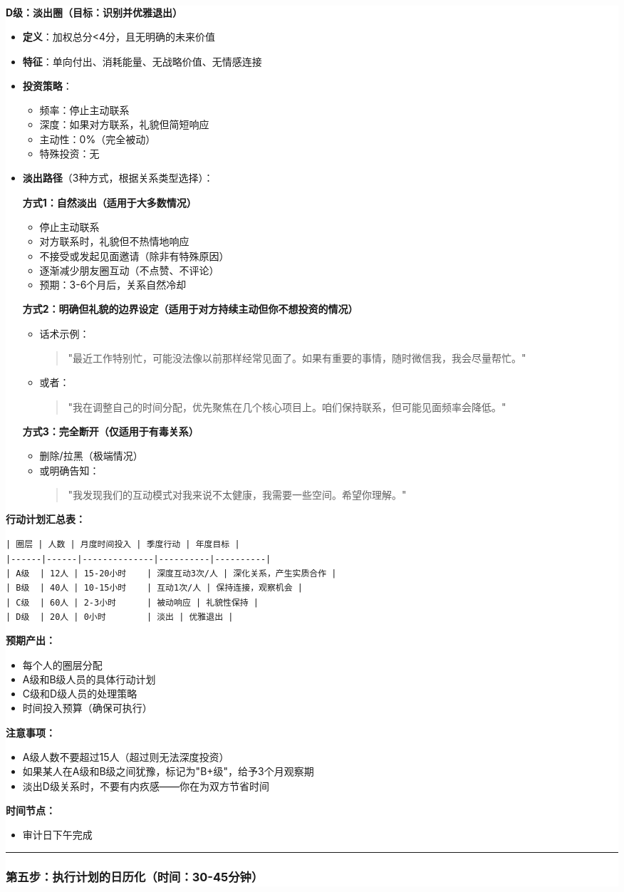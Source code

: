 **D级：淡出圈（目标：识别并优雅退出）**
- **定义**：加权总分<4分，且无明确的未来价值
- **特征**：单向付出、消耗能量、无战略价值、无情感连接
- **投资策略**：
  - 频率：停止主动联系
  - 深度：如果对方联系，礼貌但简短响应
  - 主动性：0%（完全被动）
  - 特殊投资：无
- **淡出路径**（3种方式，根据关系类型选择）：
  
  **方式1：自然淡出（适用于大多数情况）**
  - 停止主动联系
  - 对方联系时，礼貌但不热情地响应
  - 不接受或发起见面邀请（除非有特殊原因）
  - 逐渐减少朋友圈互动（不点赞、不评论）
  - 预期：3-6个月后，关系自然冷却
  
  **方式2：明确但礼貌的边界设定（适用于对方持续主动但你不想投资的情况）**
  - 话术示例：
    > "最近工作特别忙，可能没法像以前那样经常见面了。如果有重要的事情，随时微信我，我会尽量帮忙。"
  - 或者：
    > "我在调整自己的时间分配，优先聚焦在几个核心项目上。咱们保持联系，但可能见面频率会降低。"
  
  **方式3：完全断开（仅适用于有毒关系）**
  - 删除/拉黑（极端情况）
  - 或明确告知：
    > "我发现我们的互动模式对我来说不太健康，我需要一些空间。希望你理解。"

**行动计划汇总表：**
```
| 圈层 | 人数 | 月度时间投入 | 季度行动 | 年度目标 |
|------|------|--------------|----------|----------|
| A级  | 12人 | 15-20小时    | 深度互动3次/人 | 深化关系，产生实质合作 |
| B级  | 40人 | 10-15小时    | 互动1次/人 | 保持连接，观察机会 |
| C级  | 60人 | 2-3小时      | 被动响应 | 礼貌性保持 |
| D级  | 20人 | 0小时        | 淡出 | 优雅退出 |
```

**预期产出：**
- 每个人的圈层分配
- A级和B级人员的具体行动计划
- C级和D级人员的处理策略
- 时间投入预算（确保可执行）

**注意事项：**
- A级人数不要超过15人（超过则无法深度投资）
- 如果某人在A级和B级之间犹豫，标记为"B+级"，给予3个月观察期
- 淡出D级关系时，不要有内疚感——你在为双方节省时间

**时间节点：**
- 审计日下午完成

---

### 第五步：执行计划的日历化（时间：30-45分钟）

